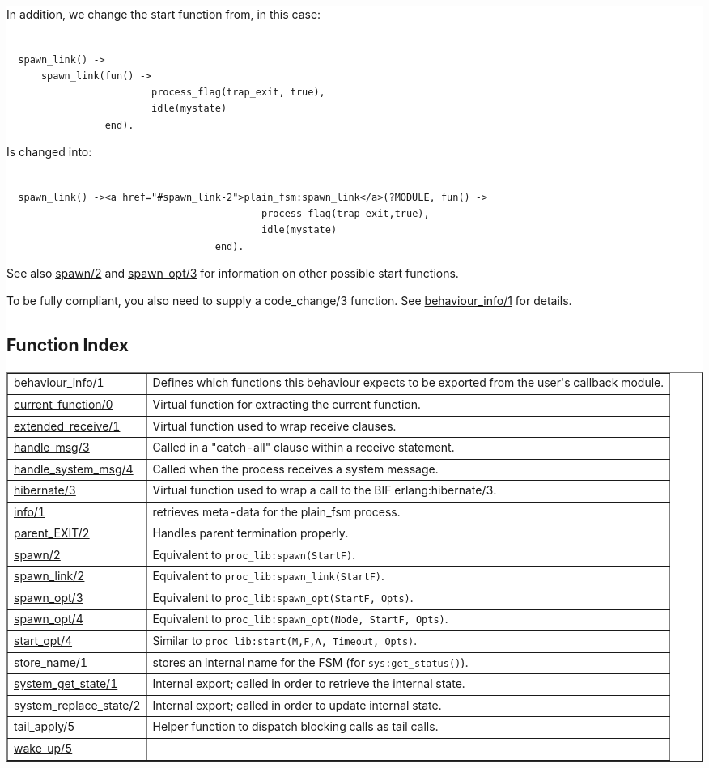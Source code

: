 In addition, we change the start function from, in this case:


```

  spawn_link() ->
      spawn_link(fun() ->
                         process_flag(trap_exit, true),
                         idle(mystate)
                 end).
```


Is changed into:


```

  spawn_link() -><a href="#spawn_link-2">plain_fsm:spawn_link</a>(?MODULE, fun() ->
                                            process_flag(trap_exit,true),
                                            idle(mystate)
                                    end).
```


See also [spawn/2](#spawn-2) and [spawn_opt/3](#spawn_opt-3)
for information on other possible start functions.

To be fully compliant, you also need to supply a code_change/3 function.
See [behaviour_info/1](#behaviour_info-1) for details.

<a name="index"></a>

## Function Index ##


<table width="100%" border="1" cellspacing="0" cellpadding="2" summary="function index"><tr><td valign="top"><a href="#behaviour_info-1">behaviour_info/1</a></td><td>Defines which functions this behaviour expects to be exported from
the user's callback module.</td></tr><tr><td valign="top"><a href="#current_function-0">current_function/0</a></td><td>Virtual function for extracting the current function.</td></tr><tr><td valign="top"><a href="#extended_receive-1">extended_receive/1</a></td><td>Virtual function used to wrap receive clauses.</td></tr><tr><td valign="top"><a href="#handle_msg-3">handle_msg/3</a></td><td>Called in a "catch-all" clause within a receive statement.</td></tr><tr><td valign="top"><a href="#handle_system_msg-4">handle_system_msg/4</a></td><td>Called when the process receives a system message.</td></tr><tr><td valign="top"><a href="#hibernate-3">hibernate/3</a></td><td>Virtual function used to wrap a call to the BIF erlang:hibernate/3.</td></tr><tr><td valign="top"><a href="#info-1">info/1</a></td><td>retrieves meta-data for the plain_fsm process.</td></tr><tr><td valign="top"><a href="#parent_EXIT-2">parent_EXIT/2</a></td><td>Handles parent termination properly.</td></tr><tr><td valign="top"><a href="#spawn-2">spawn/2</a></td><td>Equivalent to <code>proc_lib:spawn(StartF)</code>.</td></tr><tr><td valign="top"><a href="#spawn_link-2">spawn_link/2</a></td><td>Equivalent to <code>proc_lib:spawn_link(StartF)</code>.</td></tr><tr><td valign="top"><a href="#spawn_opt-3">spawn_opt/3</a></td><td>Equivalent to <code>proc_lib:spawn_opt(StartF, Opts)</code>.</td></tr><tr><td valign="top"><a href="#spawn_opt-4">spawn_opt/4</a></td><td>Equivalent to <code>proc_lib:spawn_opt(Node, StartF, Opts)</code>.</td></tr><tr><td valign="top"><a href="#start_opt-4">start_opt/4</a></td><td>Similar to <code>proc_lib:start(M,F,A, Timeout, Opts)</code>.</td></tr><tr><td valign="top"><a href="#store_name-1">store_name/1</a></td><td>stores an internal name for the FSM
(for <code>sys:get_status()</code>).</td></tr><tr><td valign="top"><a href="#system_get_state-1">system_get_state/1</a></td><td>Internal export; called in order to retrieve the internal state.</td></tr><tr><td valign="top"><a href="#system_replace_state-2">system_replace_state/2</a></td><td>Internal export; called in order to update internal state.</td></tr><tr><td valign="top"><a href="#tail_apply-5">tail_apply/5</a></td><td>Helper function to dispatch blocking calls as tail calls.</td></tr><tr><td valign="top"><a href="#wake_up-5">wake_up/5</a></td><td></td></tr></table>
